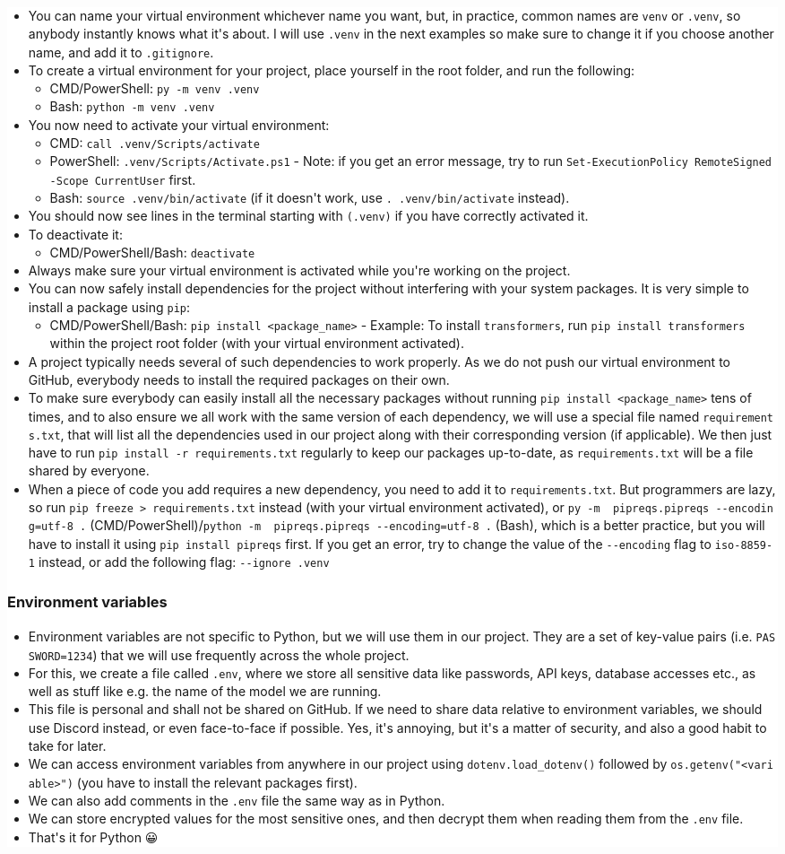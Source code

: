 - You can name your virtual environment whichever name you want, but, in practice, common names are `venv` or `.venv`, so anybody instantly knows what it's about. I will use `.venv` in the next examples so make sure to change it if you choose another name, and add it to `.gitignore`.
- To create a virtual environment for your project, place yourself in the root folder, and run the following:
  - CMD/PowerShell: `py -m venv .venv`
  - Bash: `python -m venv .venv`
- You now need to activate your virtual environment:
  - CMD: `call .venv/Scripts/activate`
  - PowerShell: `.venv/Scripts/Activate.ps1` - Note: if you get an error message, try to run `Set-ExecutionPolicy RemoteSigned -Scope CurrentUser` first.
  - Bash: `source .venv/bin/activate` (if it doesn't work, use `. .venv/bin/activate` instead).
- You should now see lines in the terminal starting with `(.venv)` if you have correctly activated it.
- To deactivate it:
  - CMD/PowerShell/Bash: `deactivate`
- Always make sure your virtual environment is activated while you're working on the project.
- You can now safely install dependencies for the project without interfering with your system packages. It is very simple to install a package using `pip`:
  - CMD/PowerShell/Bash: `pip install <package_name>` - Example: To install `transformers`, run `pip install transformers` within the project root folder (with your virtual environment activated).
- A project typically needs several of such dependencies to work properly. As we do not push our virtual environment to GitHub, everybody needs to install the required packages on their own.
- To make sure everybody can easily install all the necessary packages without running `pip install <package_name>` tens of times, and to also ensure we all work with the same version of each dependency, we will use a special file named `requirements.txt`, that will list all the dependencies used in our project along with their corresponding version (if applicable). We then just have to run `pip install -r requirements.txt` regularly to keep our packages up-to-date, as `requirements.txt` will be a file shared by everyone.
- When a piece of code you add requires a new dependency, you need to add it to `requirements.txt`. But programmers are lazy, so run `pip freeze > requirements.txt` instead (with your virtual environment activated), or `py -m  pipreqs.pipreqs --encoding=utf-8 .` (CMD/PowerShell)/`python -m  pipreqs.pipreqs --encoding=utf-8 .` (Bash), which is a better practice, but you will have to install it using `pip install pipreqs` first. If you get an error, try to change the value of the `--encoding` flag to `iso-8859-1` instead, or add the following flag: `--ignore .venv`

### Environment variables

- Environment variables are not specific to Python, but we will use them in our project. They are a set of key-value pairs (i.e. `PASSWORD=1234`) that we will use frequently across the whole project.
- For this, we create a file called `.env`, where we store all sensitive data like passwords, API keys, database accesses etc., as well as stuff like e.g. the name of the model we are running.
- This file is personal and shall not be shared on GitHub. If we need to share data relative to environment variables, we should use Discord instead, or even face-to-face if possible. Yes, it's annoying, but it's a matter of security, and also a good habit to take for later.
- We can access environment variables from anywhere in our project using `dotenv.load_dotenv()` followed by `os.getenv("<variable>")` (you have to install the relevant packages first).
- We can also add comments in the `.env` file the same way as in Python.
- We can store encrypted values for the most sensitive ones, and then decrypt them when reading them from the `.env` file.
- That's it for Python 😀
